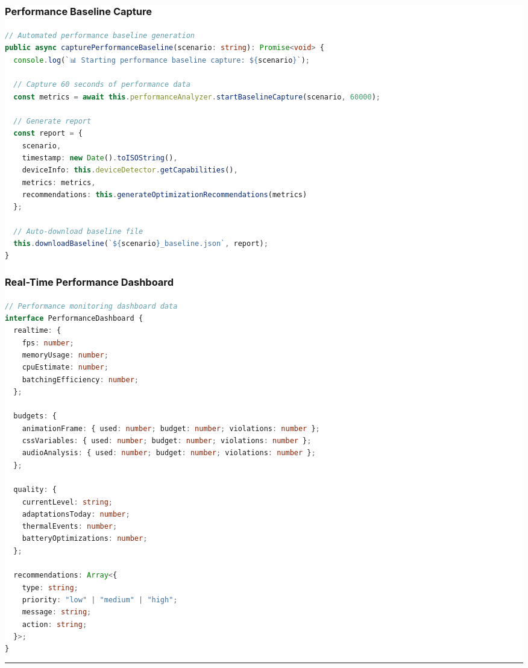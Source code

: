 ### Performance Baseline Capture
```typescript
// Automated performance baseline generation
public async capturePerformanceBaseline(scenario: string): Promise<void> {
  console.log(`📊 Starting performance baseline capture: ${scenario}`);
  
  // Capture 60 seconds of performance data
  const metrics = await this.performanceAnalyzer.startBaselineCapture(scenario, 60000);
  
  // Generate report
  const report = {
    scenario,
    timestamp: new Date().toISOString(),
    deviceInfo: this.deviceDetector.getCapabilities(),
    metrics: metrics,
    recommendations: this.generateOptimizationRecommendations(metrics)
  };
  
  // Auto-download baseline file
  this.downloadBaseline(`${scenario}_baseline.json`, report);
}
```

### Real-Time Performance Dashboard
```typescript
// Performance monitoring dashboard data
interface PerformanceDashboard {
  realtime: {
    fps: number;
    memoryUsage: number;
    cpuEstimate: number;
    batchingEfficiency: number;
  };
  
  budgets: {
    animationFrame: { used: number; budget: number; violations: number };
    cssVariables: { used: number; budget: number; violations: number };
    audioAnalysis: { used: number; budget: number; violations: number };
  };
  
  quality: {
    currentLevel: string;
    adaptationsToday: number;
    thermalEvents: number;
    batteryOptimizations: number;
  };
  
  recommendations: Array<{
    type: string;
    priority: "low" | "medium" | "high";
    message: string;
    action: string;
  }>;
}
```

---
